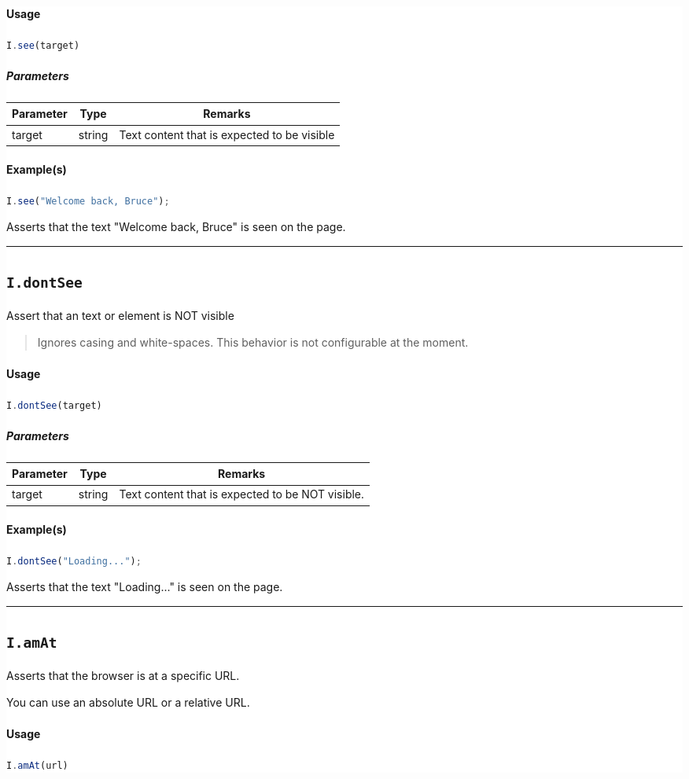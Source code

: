 #### Usage
```javascript
I.see(target)
```
##### Parameters
| Parameter | Type | Remarks|
|-----------|------|--------|
| target | string | Text content that is expected to be visible |

#### Example(s)

```javascript
I.see("Welcome back, Bruce");
```
Asserts that the text "Welcome back, Bruce" is seen on the page.   

---

## `I.dontSee`

Assert that an text or element is NOT visible

> Ignores casing and white-spaces. This behavior is not configurable at the moment.

#### Usage

```javascript
I.dontSee(target)
```
##### Parameters
| Parameter | Type | Remarks|
|-----------|------|--------|
| target | string | Text content that is expected to be NOT visible. |

#### Example(s)

```javascript
I.dontSee("Loading...");
```
Asserts that the text "Loading..." is seen on the page.   

---

## `I.amAt`

Asserts that the browser is at a specific URL.

You can use an absolute URL or a relative URL.

#### Usage

```javascript
I.amAt(url)
```
